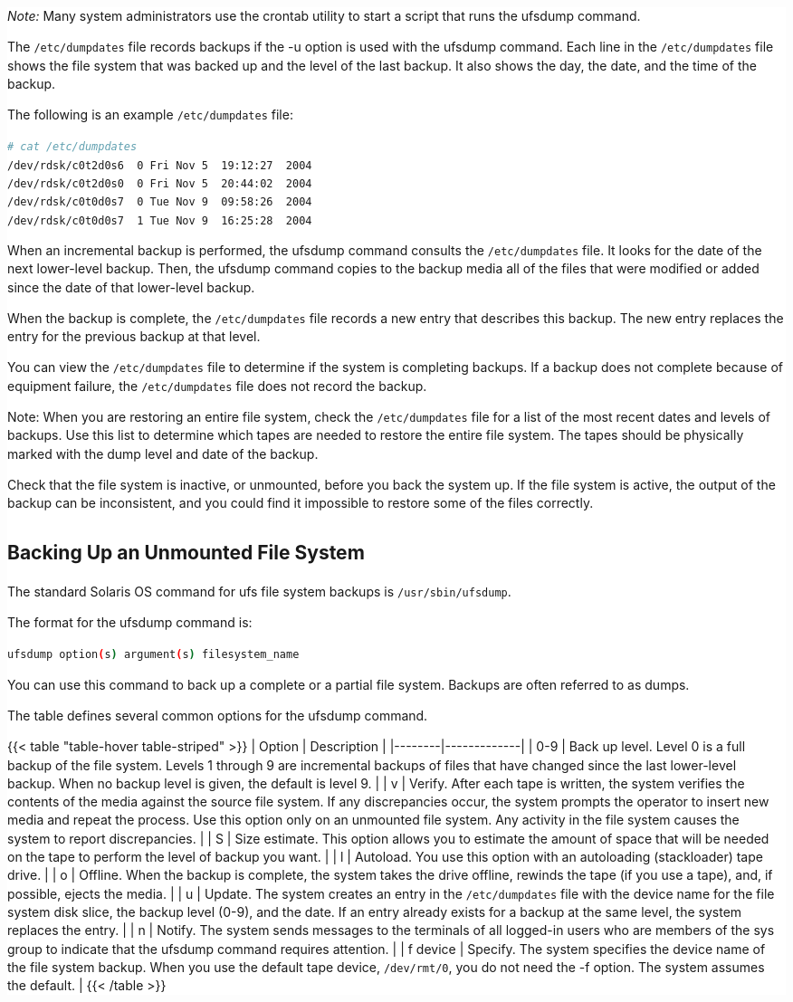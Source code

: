 _Note:_ Many system administrators use the crontab utility to start a script that runs the ufsdump command.

The `/etc/dumpdates` file records backups if the -u option is used with the ufsdump command. Each line in the `/etc/dumpdates` file shows the file system that was backed up and the level of the last backup. It also shows the day, the date, and the time of the backup.

The following is an example `/etc/dumpdates` file:

```bash
# cat /etc/dumpdates
/dev/rdsk/c0t2d0s6  0 Fri Nov 5  19:12:27  2004
/dev/rdsk/c0t2d0s0  0 Fri Nov 5  20:44:02  2004
/dev/rdsk/c0t0d0s7  0 Tue Nov 9  09:58:26  2004
/dev/rdsk/c0t0d0s7  1 Tue Nov 9  16:25:28  2004
```

When an incremental backup is performed, the ufsdump command consults the `/etc/dumpdates` file. It looks for the date of the next lower-level backup. Then, the ufsdump command copies to the backup media all of the files that were modified or added since the date of that lower-level backup.

When the backup is complete, the `/etc/dumpdates` file records a new entry that describes this backup. The new entry replaces the entry for the previous backup at that level.

You can view the `/etc/dumpdates` file to determine if the system is completing backups. If a backup does not complete because of equipment failure, the `/etc/dumpdates` file does not record the backup.

Note: When you are restoring an entire file system, check the `/etc/dumpdates` file for a list of the most recent dates and levels of backups. Use this list to determine which tapes are needed to restore the entire file system. The tapes should be physically marked with the dump level and date of the backup.

Check that the file system is inactive, or unmounted, before you back the system up. If the file system is active, the output of the backup can be inconsistent, and you could find it impossible to restore some of the files correctly.

## Backing Up an Unmounted File System

The standard Solaris OS command for ufs file system backups is `/usr/sbin/ufsdump`.

The format for the ufsdump command is:

```bash
ufsdump option(s) argument(s) filesystem_name
```

You can use this command to back up a complete or a partial file system. Backups are often referred to as dumps.

The table defines several common options for the ufsdump command.

{{< table "table-hover table-striped" >}}
| Option | Description |
|--------|-------------|
| 0-9 | Back up level. Level 0 is a full backup of the file system. Levels 1 through 9 are incremental backups of files that have changed since the last lower-level backup. When no backup level is given, the default is level 9. |
| v | Verify. After each tape is written, the system verifies the contents of the media against the source file system. If any discrepancies occur, the system prompts the operator to insert new media and repeat the process. Use this option only on an unmounted file system. Any activity in the file system causes the system to report discrepancies. |
| S | Size estimate. This option allows you to estimate the amount of space that will be needed on the tape to perform the level of backup you want. |
| l | Autoload. You use this option with an autoloading (stackloader) tape drive. |
| o | Offline. When the backup is complete, the system takes the drive offline, rewinds the tape (if you use a tape), and, if possible, ejects the media. |
| u | Update. The system creates an entry in the `/etc/dumpdates` file with the device name for the file system disk slice, the backup level (0-9), and the date. If an entry already exists for a backup at the same level, the system replaces the entry. |
| n | Notify. The system sends messages to the terminals of all logged-in users who are members of the sys group to indicate that the ufsdump command requires attention. |
| f device | Specify. The system specifies the device name of the file system backup. When you use the default tape device, `/dev/rmt/0`, you do not need the -f option. The system assumes the default. |
{{< /table >}}
